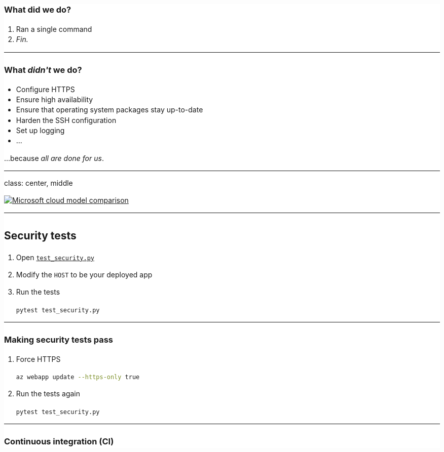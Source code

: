
### What did we do?

1. Ran a single command
1. _Fin._

---

### What _didn't_ we do?

- Configure HTTPS
- Ensure high availability
- Ensure that operating system packages stay up-to-date
- Harden the SSH configuration
- Set up logging
- ...

...because _all are done for us_.

---

class: center, middle

[![Microsoft cloud model comparison](https://blogs.partner.microsoft.com/mpn-canada/wp-content/uploads/sites/81/2017/06/Microsoft-Azure-Cloud-Models.png)](https://blogs.partner.microsoft.com/mpn-canada/transitioning-premise-virtual-machines-cost-effective-azure-cloud-models/)

---

## Security tests

1. Open [`test_security.py`](https://github.com/afeld/delivery/blob/master/app/test_security.py)
1. Modify the `HOST` to be your deployed app
1. Run the tests

   ```sh
   pytest test_security.py
   ```

---

### Making security tests pass

1. Force HTTPS

   ```sh
   az webapp update --https-only true
   ```

1. Run the tests again

   ```sh
   pytest test_security.py
   ```

---

### Continuous integration (CI)
